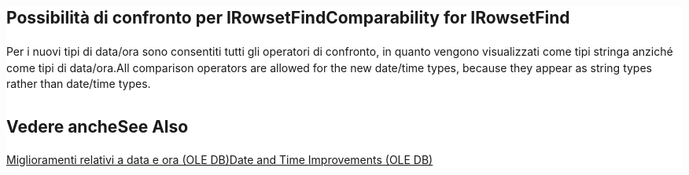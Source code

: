 ## <a name="comparability-for-irowsetfind"></a><span data-ttu-id="f0171-537">Possibilità di confronto per IRowsetFind</span><span class="sxs-lookup"><span data-stu-id="f0171-537">Comparability for IRowsetFind</span></span>  
 <span data-ttu-id="f0171-538">Per i nuovi tipi di data/ora sono consentiti tutti gli operatori di confronto, in quanto vengono visualizzati come tipi stringa anziché come tipi di data/ora.</span><span class="sxs-lookup"><span data-stu-id="f0171-538">All comparison operators are allowed for the new date/time types, because they appear as string types rather than date/time types.</span></span>  
  
## <a name="see-also"></a><span data-ttu-id="f0171-539">Vedere anche</span><span class="sxs-lookup"><span data-stu-id="f0171-539">See Also</span></span>  
 [<span data-ttu-id="f0171-540">Miglioramenti relativi a data e ora &#40;OLE DB&#41;</span><span class="sxs-lookup"><span data-stu-id="f0171-540">Date and Time Improvements &#40;OLE DB&#41;</span></span>](date-and-time-improvements-ole-db.md)  
  
  
